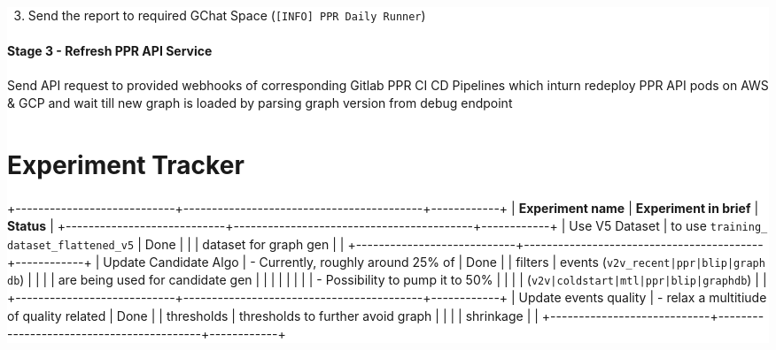 3.  Send the report to required GChat Space (`[INFO] PPR Daily Runner`)

#### Stage 3 - Refresh PPR API Service

Send API request to provided webhooks of corresponding Gitlab PPR CI CD
Pipelines which inturn redeploy PPR API pods on AWS & GCP and wait till
new graph is loaded by parsing graph version from debug endpoint

# Experiment Tracker

+----------------------------+------------------------------------------+------------+
| **Experiment name**        | **Experiment in brief**                  | **Status** |
+----------------------------+------------------------------------------+------------+
| Use V5 Dataset             | to use `training_dataset_flattened_v5`   | Done       |
|                            | dataset for graph gen                    |            |
+----------------------------+------------------------------------------+------------+
| Update Candidate Algo      | - Currently, roughly around 25% of       | Done       |
| filters                    |   events (`v2v_recent|ppr|blip|graphdb`) |            |
|                            |   are being used for candidate gen       |            |
|                            |                                          |            |
|                            | - Possibility to pump it to 50%          |            |
|                            |   (`v2v|coldstart|mtl|ppr|blip|graphdb`) |            |
+----------------------------+------------------------------------------+------------+
| Update events quality      | - relax a multitiude of quality related  | Done       |
| thresholds                 |   thresholds to further avoid graph      |            |
|                            |   shrinkage                              |            |
+----------------------------+------------------------------------------+------------+
